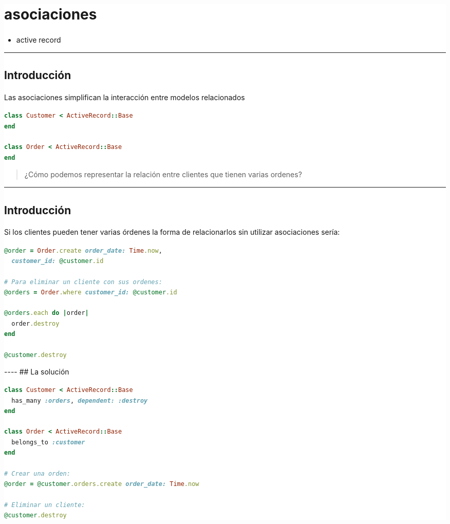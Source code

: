 # asociaciones

<div class="main-list">

* active record

</div>

----

## Introducción

Las asociaciones simplifican la interacción entre modelos relacionados

```ruby
class Customer < ActiveRecord::Base
end

class Order < ActiveRecord::Base
end
```

> ¿Cómo podemos representar la relación entre clientes que tienen varias ordenes?

----

## Introducción

<div class="asmall">

Si los clientes pueden tener varias órdenes la forma de relacionarlos sin
utilizar asociaciones sería:

```ruby
@order = Order.create order_date: Time.now,
  customer_id: @customer.id

# Para eliminar un cliente con sus ordenes:
@orders = Order.where customer_id: @customer.id

@orders.each do |order|
  order.destroy
end

@customer.destroy
```
</div>
----
## La solución

```ruby
class Customer < ActiveRecord::Base
  has_many :orders, dependent: :destroy
end

class Order < ActiveRecord::Base
  belongs_to :customer
end

# Crear una orden:
@order = @customer.orders.create order_date: Time.now

# Eliminar un cliente:
@customer.destroy
```